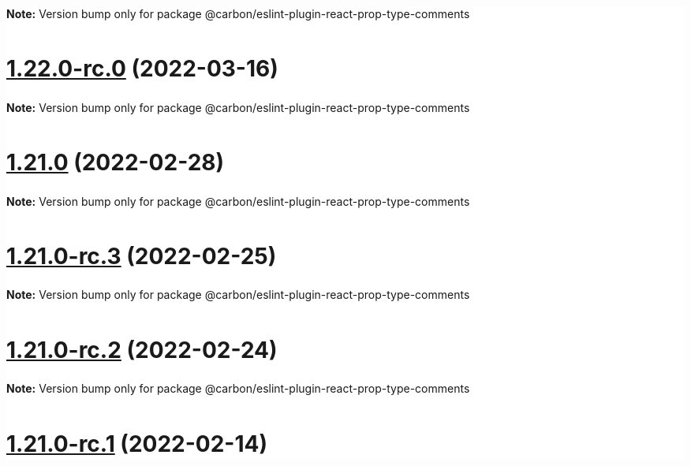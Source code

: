 **Note:** Version bump only for package @carbon/eslint-plugin-react-prop-type-comments





# [1.22.0-rc.0](https://github.com/carbon-design-system/carbon-for-ibm-dotcom/tree/main/packages/eslint-plugin-react-prop-type-comments/compare/@carbon/eslint-plugin-react-prop-type-comments@1.21.0...@carbon/eslint-plugin-react-prop-type-comments@1.22.0-rc.0) (2022-03-16)

**Note:** Version bump only for package @carbon/eslint-plugin-react-prop-type-comments





# [1.21.0](https://github.com/carbon-design-system/carbon-for-ibm-dotcom/tree/main/packages/eslint-plugin-react-prop-type-comments/compare/@carbon/eslint-plugin-react-prop-type-comments@1.21.0-rc.3...@carbon/eslint-plugin-react-prop-type-comments@1.21.0) (2022-02-28)

**Note:** Version bump only for package @carbon/eslint-plugin-react-prop-type-comments





# [1.21.0-rc.3](https://github.com/carbon-design-system/carbon-for-ibm-dotcom/tree/main/packages/eslint-plugin-react-prop-type-comments/compare/@carbon/eslint-plugin-react-prop-type-comments@1.21.0-rc.2...@carbon/eslint-plugin-react-prop-type-comments@1.21.0-rc.3) (2022-02-25)

**Note:** Version bump only for package @carbon/eslint-plugin-react-prop-type-comments





# [1.21.0-rc.2](https://github.com/carbon-design-system/carbon-for-ibm-dotcom/tree/main/packages/eslint-plugin-react-prop-type-comments/compare/@carbon/eslint-plugin-react-prop-type-comments@1.21.0-rc.1...@carbon/eslint-plugin-react-prop-type-comments@1.21.0-rc.2) (2022-02-24)

**Note:** Version bump only for package @carbon/eslint-plugin-react-prop-type-comments





# [1.21.0-rc.1](https://github.com/carbon-design-system/carbon-for-ibm-dotcom/tree/main/packages/eslint-plugin-react-prop-type-comments/compare/@carbon/eslint-plugin-react-prop-type-comments@1.21.0-rc.0...@carbon/eslint-plugin-react-prop-type-comments@1.21.0-rc.1) (2022-02-14)
